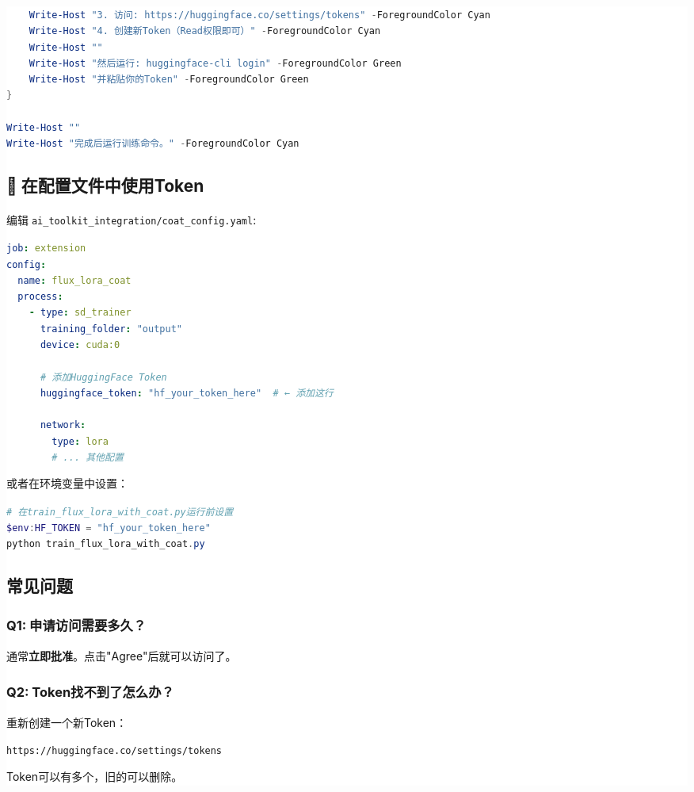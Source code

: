 ```powershell
    Write-Host "3. 访问: https://huggingface.co/settings/tokens" -ForegroundColor Cyan
    Write-Host "4. 创建新Token（Read权限即可）" -ForegroundColor Cyan
    Write-Host ""
    Write-Host "然后运行: huggingface-cli login" -ForegroundColor Green
    Write-Host "并粘贴你的Token" -ForegroundColor Green
}

Write-Host ""
Write-Host "完成后运行训练命令。" -ForegroundColor Cyan
```

## 📝 在配置文件中使用Token

编辑 `ai_toolkit_integration/coat_config.yaml`:

```yaml
job: extension
config:
  name: flux_lora_coat
  process:
    - type: sd_trainer
      training_folder: "output"
      device: cuda:0
      
      # 添加HuggingFace Token
      huggingface_token: "hf_your_token_here"  # ← 添加这行
      
      network:
        type: lora
        # ... 其他配置
```

或者在环境变量中设置：

```powershell
# 在train_flux_lora_with_coat.py运行前设置
$env:HF_TOKEN = "hf_your_token_here"
python train_flux_lora_with_coat.py
```

## 常见问题

### Q1: 申请访问需要多久？

通常**立即批准**。点击"Agree"后就可以访问了。

### Q2: Token找不到了怎么办？

重新创建一个新Token：
```
https://huggingface.co/settings/tokens
```
Token可以有多个，旧的可以删除。

